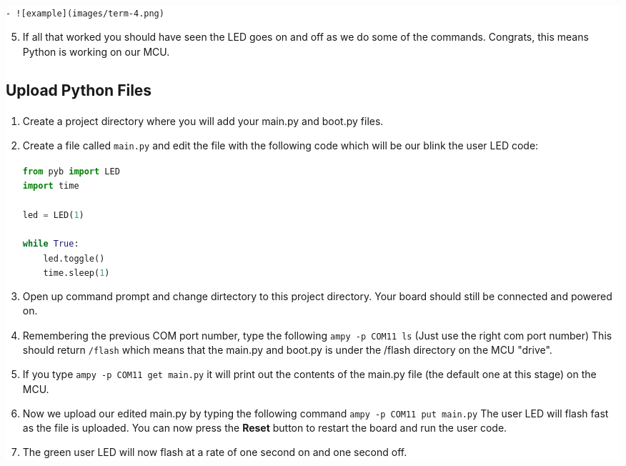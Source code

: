     - ![example](images/term-4.png)  
5. If all that worked you should have seen the LED goes on and off as we do some of the commands. Congrats, this means Python is working on our MCU.  

## Upload Python Files  

1. Create a project directory where you will add your main.py and boot.py files.  
2. Create a file called ```main.py``` and edit the file with the following code which will be our blink the user LED code:  

    ```Python
    from pyb import LED
    import time

    led = LED(1)

    while True:
        led.toggle()
        time.sleep(1)
    ```

3. Open up command prompt and change dirtectory to this project directory. Your board should still be connected and powered on.  
4. Remembering the previous COM port number, type the following ```ampy -p COM11 ls``` (Just use the right com port number) This should return ```/flash``` which means that the main.py and boot.py is under the /flash directory on the MCU "drive".  
5. If you type ```ampy -p COM11 get main.py``` it will print out the contents of the main.py file (the default one at this stage) on the MCU.  
6. Now we upload our edited main.py by typing the following command ```ampy -p COM11 put main.py``` The user LED will flash fast as the file is uploaded. You can now press the __Reset__ button to restart the board and run the user code.  
7. The green user LED will now flash at a rate of one second on and one second off.  